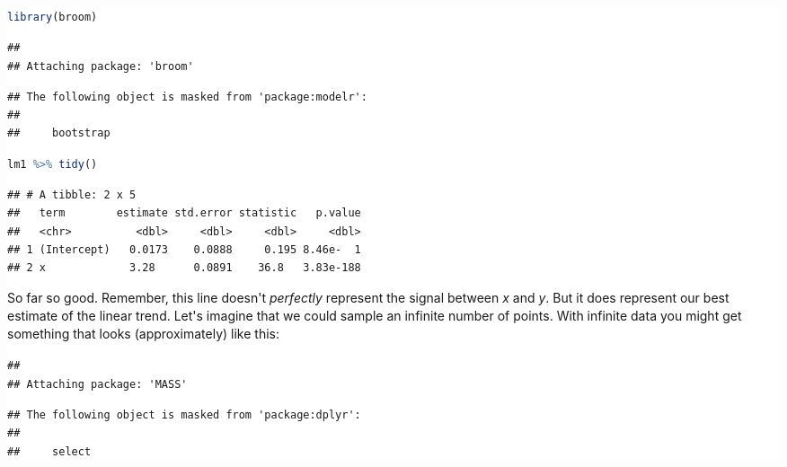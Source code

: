 
```r
library(broom)
```

```
## 
## Attaching package: 'broom'
```

```
## The following object is masked from 'package:modelr':
## 
##     bootstrap
```

```r
lm1 %>% tidy()
```

```
## # A tibble: 2 x 5
##   term        estimate std.error statistic   p.value
##   <chr>          <dbl>     <dbl>     <dbl>     <dbl>
## 1 (Intercept)   0.0173    0.0888     0.195 8.46e-  1
## 2 x             3.28      0.0891    36.8   3.83e-188
```

So far so good. Remember, this line doesn't _perfectly_ represent the signal between $x$ and $y$. But it does represent our best estimate of the linear trend. Let's imagine that we could sample an infinite number of points. With infinite data you might get something that looks (approximately) like this: 


```
## 
## Attaching package: 'MASS'
```

```
## The following object is masked from 'package:dplyr':
## 
##     select
```
